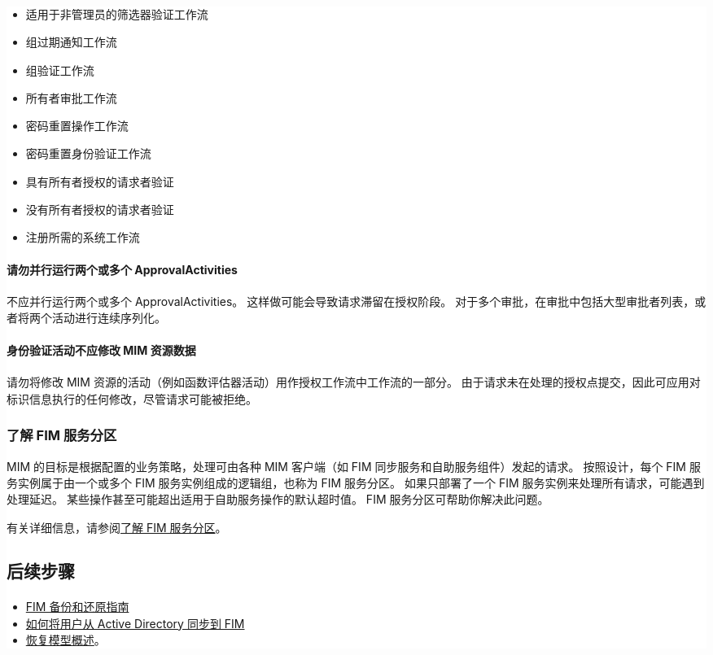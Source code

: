 -   适用于非管理员的筛选器验证工作流

-   组过期通知工作流

-   组验证工作流

-   所有者审批工作流

-   密码重置操作工作流

-   密码重置身份验证工作流

-   具有所有者授权的请求者验证

-   没有所有者授权的请求者验证

-   注册所需的系统工作流

#### <a name="do-not-run-two-or-more-approvalactivities-in-parallel"></a>请勿并行运行两个或多个 ApprovalActivities

不应并行运行两个或多个 ApprovalActivities。 这样做可能会导致请求滞留在授权阶段。 对于多个审批，在审批中包括大型审批者列表，或者将两个活动进行连续序列化。

#### <a name="authorization-activities-should-not-modify-mim-resources-data"></a>身份验证活动不应修改 MIM 资源数据

请勿将修改 MIM 资源的活动（例如函数评估器活动）用作授权工作流中工作流的一部分。 由于请求未在处理的授权点提交，因此可应用对标识信息执行的任何修改，尽管请求可能被拒绝。

### <a name="understanding-fim-service-partitions"></a>了解 FIM 服务分区

MIM 的目标是根据配置的业务策略，处理可由各种 MIM 客户端（如 FIM 同步服务和自助服务组件）发起的请求。 按照设计，每个 FIM 服务实例属于由一个或多个 FIM 服务实例组成的逻辑组，也称为 FIM 服务分区。 如果只部署了一个 FIM 服务实例来处理所有请求，可能遇到处理延迟。 某些操作甚至可能超出适用于自助服务操作的默认超时值。 FIM 服务分区可帮助你解决此问题。

有关详细信息，请参阅[了解 FIM 服务分区](https://social.technet.microsoft.com/wiki/contents/articles/2363.understanding-fim-service-partitions.aspx)。

## <a name="next-steps"></a>后续步骤
- [FIM 备份和还原指南](http://go.microsoft.com/fwlink/?LinkID=165864)
- [如何将用户从 Active Directory 同步到 FIM](http://go.microsoft.com/fwlink/?LinkID=188277) 
- [恢复模型概述](http://go.microsoft.com/fwlink/?LinkID=185370)。